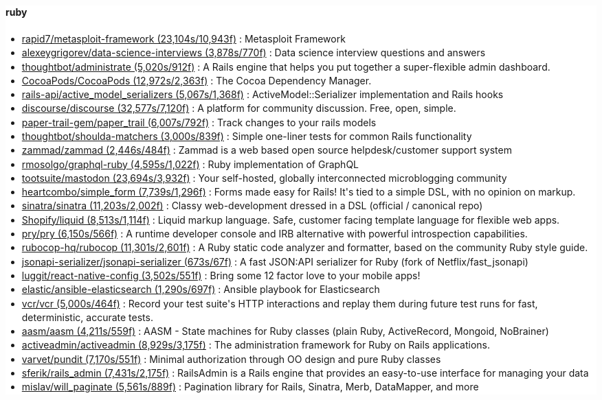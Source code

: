 #### ruby
* [rapid7/metasploit-framework (23,104s/10,943f)](https://github.com/rapid7/metasploit-framework) : Metasploit Framework
* [alexeygrigorev/data-science-interviews (3,878s/770f)](https://github.com/alexeygrigorev/data-science-interviews) : Data science interview questions and answers
* [thoughtbot/administrate (5,020s/912f)](https://github.com/thoughtbot/administrate) : A Rails engine that helps you put together a super-flexible admin dashboard.
* [CocoaPods/CocoaPods (12,972s/2,363f)](https://github.com/CocoaPods/CocoaPods) : The Cocoa Dependency Manager.
* [rails-api/active_model_serializers (5,067s/1,368f)](https://github.com/rails-api/active_model_serializers) : ActiveModel::Serializer implementation and Rails hooks
* [discourse/discourse (32,577s/7,120f)](https://github.com/discourse/discourse) : A platform for community discussion. Free, open, simple.
* [paper-trail-gem/paper_trail (6,007s/792f)](https://github.com/paper-trail-gem/paper_trail) : Track changes to your rails models
* [thoughtbot/shoulda-matchers (3,000s/839f)](https://github.com/thoughtbot/shoulda-matchers) : Simple one-liner tests for common Rails functionality
* [zammad/zammad (2,446s/484f)](https://github.com/zammad/zammad) : Zammad is a web based open source helpdesk/customer support system
* [rmosolgo/graphql-ruby (4,595s/1,022f)](https://github.com/rmosolgo/graphql-ruby) : Ruby implementation of GraphQL
* [tootsuite/mastodon (23,694s/3,932f)](https://github.com/tootsuite/mastodon) : Your self-hosted, globally interconnected microblogging community
* [heartcombo/simple_form (7,739s/1,296f)](https://github.com/heartcombo/simple_form) : Forms made easy for Rails! It's tied to a simple DSL, with no opinion on markup.
* [sinatra/sinatra (11,203s/2,002f)](https://github.com/sinatra/sinatra) : Classy web-development dressed in a DSL (official / canonical repo)
* [Shopify/liquid (8,513s/1,114f)](https://github.com/Shopify/liquid) : Liquid markup language. Safe, customer facing template language for flexible web apps.
* [pry/pry (6,150s/566f)](https://github.com/pry/pry) : A runtime developer console and IRB alternative with powerful introspection capabilities.
* [rubocop-hq/rubocop (11,301s/2,601f)](https://github.com/rubocop-hq/rubocop) : A Ruby static code analyzer and formatter, based on the community Ruby style guide.
* [jsonapi-serializer/jsonapi-serializer (673s/67f)](https://github.com/jsonapi-serializer/jsonapi-serializer) : A fast JSON:API serializer for Ruby (fork of Netflix/fast_jsonapi)
* [luggit/react-native-config (3,502s/551f)](https://github.com/luggit/react-native-config) : Bring some 12 factor love to your mobile apps!
* [elastic/ansible-elasticsearch (1,290s/697f)](https://github.com/elastic/ansible-elasticsearch) : Ansible playbook for Elasticsearch
* [vcr/vcr (5,000s/464f)](https://github.com/vcr/vcr) : Record your test suite's HTTP interactions and replay them during future test runs for fast, deterministic, accurate tests.
* [aasm/aasm (4,211s/559f)](https://github.com/aasm/aasm) : AASM - State machines for Ruby classes (plain Ruby, ActiveRecord, Mongoid, NoBrainer)
* [activeadmin/activeadmin (8,929s/3,175f)](https://github.com/activeadmin/activeadmin) : The administration framework for Ruby on Rails applications.
* [varvet/pundit (7,170s/551f)](https://github.com/varvet/pundit) : Minimal authorization through OO design and pure Ruby classes
* [sferik/rails_admin (7,431s/2,175f)](https://github.com/sferik/rails_admin) : RailsAdmin is a Rails engine that provides an easy-to-use interface for managing your data
* [mislav/will_paginate (5,561s/889f)](https://github.com/mislav/will_paginate) : Pagination library for Rails, Sinatra, Merb, DataMapper, and more
